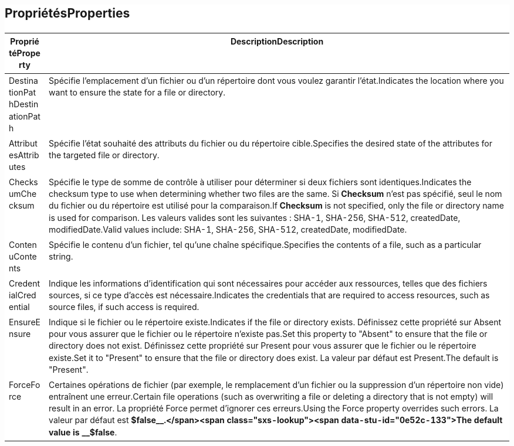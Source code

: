## <a name="properties"></a><span data-ttu-id="0e52c-110">Propriétés</span><span class="sxs-lookup"><span data-stu-id="0e52c-110">Properties</span></span>

|  <span data-ttu-id="0e52c-111">Propriété</span><span class="sxs-lookup"><span data-stu-id="0e52c-111">Property</span></span>  |  <span data-ttu-id="0e52c-112">Description</span><span class="sxs-lookup"><span data-stu-id="0e52c-112">Description</span></span>   |
|---|---|
| <span data-ttu-id="0e52c-113">DestinationPath</span><span class="sxs-lookup"><span data-stu-id="0e52c-113">DestinationPath</span></span>| <span data-ttu-id="0e52c-114">Spécifie l’emplacement d’un fichier ou d’un répertoire dont vous voulez garantir l’état.</span><span class="sxs-lookup"><span data-stu-id="0e52c-114">Indicates the location where you want to ensure the state for a file or directory.</span></span>|
| <span data-ttu-id="0e52c-115">Attributes</span><span class="sxs-lookup"><span data-stu-id="0e52c-115">Attributes</span></span>| <span data-ttu-id="0e52c-116">Spécifie l’état souhaité des attributs du fichier ou du répertoire cible.</span><span class="sxs-lookup"><span data-stu-id="0e52c-116">Specifies the desired state of the attributes for the targeted file or directory.</span></span>|
| <span data-ttu-id="0e52c-117">Checksum</span><span class="sxs-lookup"><span data-stu-id="0e52c-117">Checksum</span></span>| <span data-ttu-id="0e52c-118">Spécifie le type de somme de contrôle à utiliser pour déterminer si deux fichiers sont identiques.</span><span class="sxs-lookup"><span data-stu-id="0e52c-118">Indicates the checksum type to use when determining whether two files are the same.</span></span> <span data-ttu-id="0e52c-119">Si __Checksum__ n’est pas spécifié, seul le nom du fichier ou du répertoire est utilisé pour la comparaison.</span><span class="sxs-lookup"><span data-stu-id="0e52c-119">If __Checksum__ is not specified, only the file or directory name is used for comparison.</span></span> <span data-ttu-id="0e52c-120">Les valeurs valides sont les suivantes : SHA-1, SHA-256, SHA-512, createdDate, modifiedDate.</span><span class="sxs-lookup"><span data-stu-id="0e52c-120">Valid values include: SHA-1, SHA-256, SHA-512, createdDate, modifiedDate.</span></span>|
| <span data-ttu-id="0e52c-121">Contenu</span><span class="sxs-lookup"><span data-stu-id="0e52c-121">Contents</span></span>| <span data-ttu-id="0e52c-122">Spécifie le contenu d’un fichier, tel qu’une chaîne spécifique.</span><span class="sxs-lookup"><span data-stu-id="0e52c-122">Specifies the contents of a file, such as a particular string.</span></span>|
| <span data-ttu-id="0e52c-123">Credential</span><span class="sxs-lookup"><span data-stu-id="0e52c-123">Credential</span></span>| <span data-ttu-id="0e52c-124">Indique les informations d’identification qui sont nécessaires pour accéder aux ressources, telles que des fichiers sources, si ce type d’accès est nécessaire.</span><span class="sxs-lookup"><span data-stu-id="0e52c-124">Indicates the credentials that are required to access resources, such as source files, if such access is required.</span></span>|
| <span data-ttu-id="0e52c-125">Ensure</span><span class="sxs-lookup"><span data-stu-id="0e52c-125">Ensure</span></span>| <span data-ttu-id="0e52c-126">Indique si le fichier ou le répertoire existe.</span><span class="sxs-lookup"><span data-stu-id="0e52c-126">Indicates if the file or directory exists.</span></span> <span data-ttu-id="0e52c-127">Définissez cette propriété sur Absent pour vous assurer que le fichier ou le répertoire n’existe pas.</span><span class="sxs-lookup"><span data-stu-id="0e52c-127">Set this property to "Absent" to ensure that the file or directory does not exist.</span></span> <span data-ttu-id="0e52c-128">Définissez cette propriété sur Present pour vous assurer que le fichier ou le répertoire existe.</span><span class="sxs-lookup"><span data-stu-id="0e52c-128">Set it to "Present" to ensure that the file or directory does exist.</span></span> <span data-ttu-id="0e52c-129">La valeur par défaut est Present.</span><span class="sxs-lookup"><span data-stu-id="0e52c-129">The default is "Present".</span></span>|
| <span data-ttu-id="0e52c-130">Force</span><span class="sxs-lookup"><span data-stu-id="0e52c-130">Force</span></span>| <span data-ttu-id="0e52c-131">Certaines opérations de fichier (par exemple, le remplacement d’un fichier ou la suppression d’un répertoire non vide) entraînent une erreur.</span><span class="sxs-lookup"><span data-stu-id="0e52c-131">Certain file operations (such as overwriting a file or deleting a directory that is not empty) will result in an error.</span></span> <span data-ttu-id="0e52c-132">La propriété Force permet d’ignorer ces erreurs.</span><span class="sxs-lookup"><span data-stu-id="0e52c-132">Using the Force property overrides such errors.</span></span> <span data-ttu-id="0e52c-133">La valeur par défaut est __$false__.</span><span class="sxs-lookup"><span data-stu-id="0e52c-133">The default value is __$false__.</span></span>|